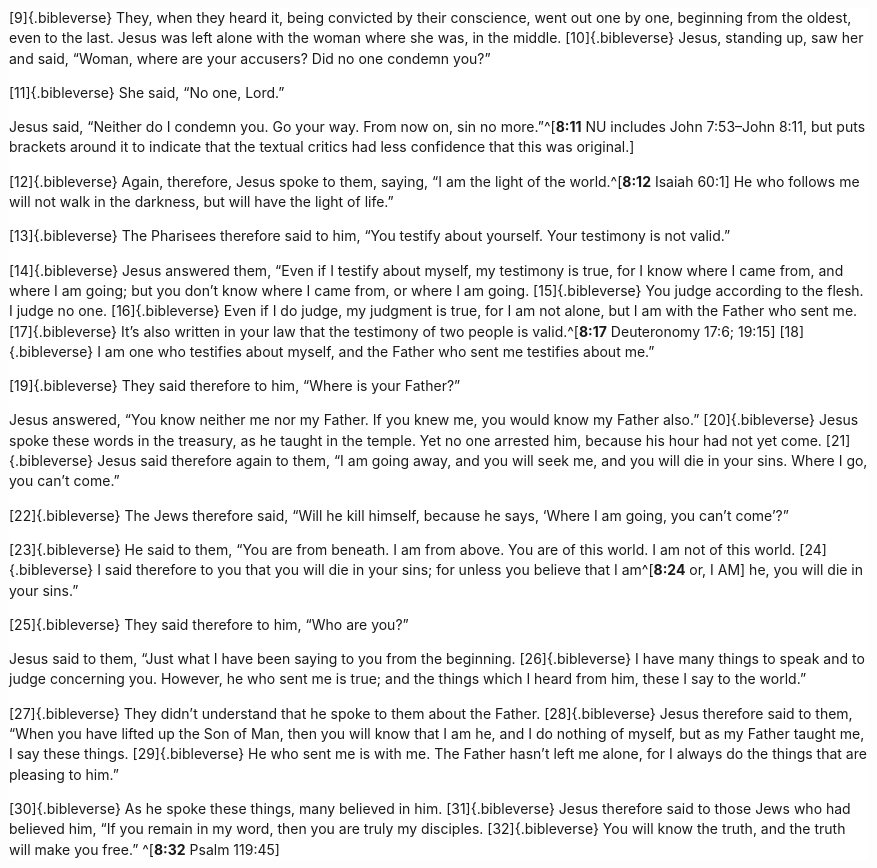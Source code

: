 [9]{.bibleverse} They, when they heard it, being convicted by their conscience, went out one by one, beginning from the oldest, even to the last. Jesus was left alone with the woman where she was, in the middle. [10]{.bibleverse} Jesus, standing up, saw her and said, “Woman, where are your accusers? Did no one condemn you?” 

[11]{.bibleverse} She said, “No one, Lord.” 

Jesus said, “Neither do I condemn you. Go your way. From now on, sin no more.”^[**8:11** NU includes John 7:53–John 8:11, but puts brackets around it to indicate that the textual critics had less confidence that this was original.] 

[12]{.bibleverse} Again, therefore, Jesus spoke to them, saying, “I am the light of the world.^[**8:12** Isaiah 60:1] He who follows me will not walk in the darkness, but will have the light of life.” 

[13]{.bibleverse} The Pharisees therefore said to him, “You testify about yourself. Your testimony is not valid.” 

[14]{.bibleverse} Jesus answered them, “Even if I testify about myself, my testimony is true, for I know where I came from, and where I am going; but you don’t know where I came from, or where I am going. [15]{.bibleverse} You judge according to the flesh. I judge no one. [16]{.bibleverse} Even if I do judge, my judgment is true, for I am not alone, but I am with the Father who sent me. [17]{.bibleverse} It’s also written in your law that the testimony of two people is valid.^[**8:17** Deuteronomy 17:6; 19:15] [18]{.bibleverse} I am one who testifies about myself, and the Father who sent me testifies about me.” 

[19]{.bibleverse} They said therefore to him, “Where is your Father?” 

Jesus answered, “You know neither me nor my Father. If you knew me, you would know my Father also.” [20]{.bibleverse} Jesus spoke these words in the treasury, as he taught in the temple. Yet no one arrested him, because his hour had not yet come. [21]{.bibleverse} Jesus said therefore again to them, “I am going away, and you will seek me, and you will die in your sins. Where I go, you can’t come.” 

[22]{.bibleverse} The Jews therefore said, “Will he kill himself, because he says, ‘Where I am going, you can’t come’?” 

[23]{.bibleverse} He said to them, “You are from beneath. I am from above. You are of this world. I am not of this world. [24]{.bibleverse} I said therefore to you that you will die in your sins; for unless you believe that I am^[**8:24** or, I AM] he, you will die in your sins.” 

[25]{.bibleverse} They said therefore to him, “Who are you?” 

Jesus said to them, “Just what I have been saying to you from the beginning. [26]{.bibleverse} I have many things to speak and to judge concerning you. However, he who sent me is true; and the things which I heard from him, these I say to the world.” 

[27]{.bibleverse} They didn’t understand that he spoke to them about the Father. [28]{.bibleverse} Jesus therefore said to them, “When you have lifted up the Son of Man, then you will know that I am he, and I do nothing of myself, but as my Father taught me, I say these things. [29]{.bibleverse} He who sent me is with me. The Father hasn’t left me alone, for I always do the things that are pleasing to him.” 

[30]{.bibleverse} As he spoke these things, many believed in him. [31]{.bibleverse} Jesus therefore said to those Jews who had believed him, “If you remain in my word, then you are truly my disciples. [32]{.bibleverse} You will know the truth, and the truth will make you free.” ^[**8:32** Psalm 119:45] 
